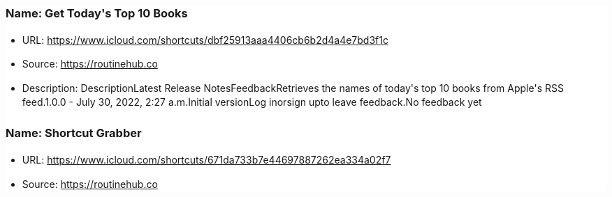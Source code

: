 ### Name: Get Today's Top 10 Books

- URL: https://www.icloud.com/shortcuts/dbf25913aaa4406cb6b2d4a4e7bd3f1c

- Source: https://routinehub.co

- Description: DescriptionLatest Release NotesFeedbackRetrieves the names of today's top 10 books from Apple's RSS feed.1.0.0 - July 30, 2022, 2:27 a.m.Initial versionLog inorsign upto leave feedback.No feedback yet

### Name: Shortcut Grabber

- URL: https://www.icloud.com/shortcuts/671da733b7e44697887262ea334a02f7

- Source: https://routinehub.co
